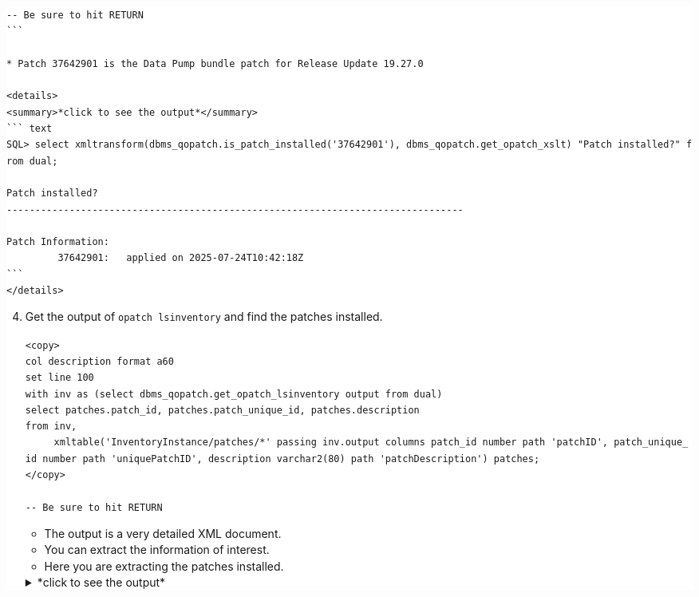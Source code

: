     -- Be sure to hit RETURN
    ```

    * Patch 37642901 is the Data Pump bundle patch for Release Update 19.27.0

    <details>
    <summary>*click to see the output*</summary>
    ``` text
    SQL> select xmltransform(dbms_qopatch.is_patch_installed('37642901'), dbms_qopatch.get_opatch_xslt) "Patch installed?" from dual;
    
    Patch installed?
    --------------------------------------------------------------------------------
        
    Patch Information:
             37642901:   applied on 2025-07-24T10:42:18Z
    ```
    </details>    

4. Get the output of `opatch lsinventory` and find the patches installed.

    ```
    <copy>
    col description format a60
    set line 100
    with inv as (select dbms_qopatch.get_opatch_lsinventory output from dual) 
    select patches.patch_id, patches.patch_unique_id, patches.description 
    from inv, 
         xmltable('InventoryInstance/patches/*' passing inv.output columns patch_id number path 'patchID', patch_unique_id number path 'uniquePatchID', description varchar2(80) path 'patchDescription') patches;
    </copy>

    -- Be sure to hit RETURN
    ```

    * The output is a very detailed XML document. 
    * You can extract the information of interest.
    * Here you are extracting the patches installed.

    <details>
    <summary>*click to see the output*</summary>
    ``` text
    SQL> col description format a60
    SQL> set line 100
    SQL> with inv as (select dbms_qopatch.get_opatch_lsinventory output from dual) 
    select patches.patch_id, patches.patch_unique_id, patches.description 
    from inv, 
         xmltable('InventoryInstance/patches/*' passing inv.output columns patch_id number path 'patchID', patch_unique_id number path 'uniquePatchID', description varchar2(80) path 'patchDescription') patches;

      PATCH_ID PATCH_UNIQUE_ID DESCRIPTION
    ---------- --------------- ------------------------------------------------------------
      37777295        27238855 DATAPUMP BUNDLE PATCH 19.27.0.0.0
      37499406        26115603 OJVM RELEASE UPDATE: 19.27.0.0.250415 (37499406)
      37642901        27123174 Database Release Update : 19.27.0.0.250415 (37642901)
      29585399        22840393 OCW RELEASE UPDATE 19.3.0.0.0 (29585399)     
    ```
    </details>    

